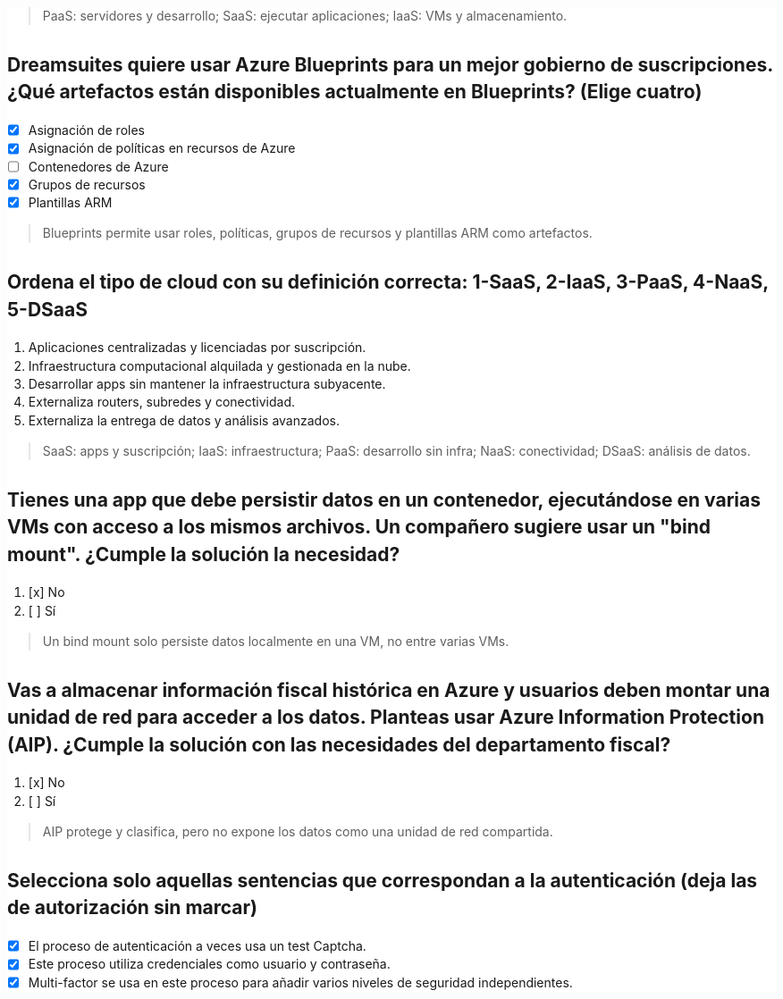 > PaaS: servidores y desarrollo; SaaS: ejecutar aplicaciones; IaaS: VMs y almacenamiento.

## Dreamsuites quiere usar Azure Blueprints para un mejor gobierno de suscripciones. ¿Qué artefactos están disponibles actualmente en Blueprints? (Elige cuatro)

- [x] Asignación de roles
- [x] Asignación de políticas en recursos de Azure
- [ ] Contenedores de Azure
- [x] Grupos de recursos
- [x] Plantillas ARM

> Blueprints permite usar roles, políticas, grupos de recursos y plantillas ARM como artefactos.

## Ordena el tipo de cloud con su definición correcta: 1-SaaS, 2-IaaS, 3-PaaS, 4-NaaS, 5-DSaaS

1. Aplicaciones centralizadas y licenciadas por suscripción.
2. Infraestructura computacional alquilada y gestionada en la nube.
3. Desarrollar apps sin mantener la infraestructura subyacente.
4. Externaliza routers, subredes y conectividad.
5. Externaliza la entrega de datos y análisis avanzados.

> SaaS: apps y suscripción; IaaS: infraestructura; PaaS: desarrollo sin infra; NaaS: conectividad; DSaaS: análisis de datos.

## Tienes una app que debe persistir datos en un contenedor, ejecutándose en varias VMs con acceso a los mismos archivos. Un compañero sugiere usar un "bind mount". ¿Cumple la solución la necesidad?

1. [x] No
2. [ ] Sí

> Un bind mount solo persiste datos localmente en una VM, no entre varias VMs.

## Vas a almacenar información fiscal histórica en Azure y usuarios deben montar una unidad de red para acceder a los datos. Planteas usar Azure Information Protection (AIP). ¿Cumple la solución con las necesidades del departamento fiscal?

1. [x] No
2. [ ] Sí

> AIP protege y clasifica, pero no expone los datos como una unidad de red compartida.

## Selecciona solo aquellas sentencias que correspondan a la autenticación (deja las de autorización sin marcar)

- [x] El proceso de autenticación a veces usa un test Captcha.
- [x] Este proceso utiliza credenciales como usuario y contraseña.
- [x] Multi-factor se usa en este proceso para añadir varios niveles de seguridad independientes.
